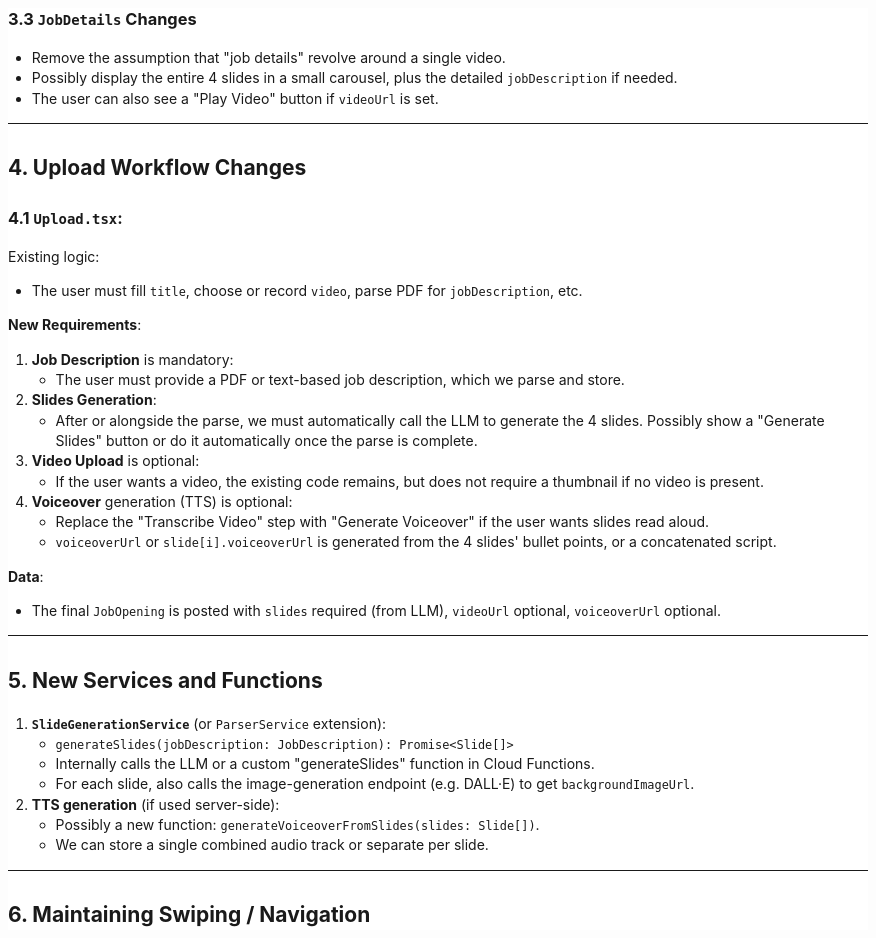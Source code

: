 ### 3.3 `JobDetails` Changes

- Remove the assumption that "job details" revolve around a single video. 
- Possibly display the entire 4 slides in a small carousel, plus the detailed `jobDescription` if needed.  
- The user can also see a "Play Video" button if `videoUrl` is set.

---

## 4. Upload Workflow Changes

### 4.1 `Upload.tsx`:

Existing logic:
- The user must fill `title`, choose or record `video`, parse PDF for `jobDescription`, etc.

**New Requirements**:
1. **Job Description** is mandatory:
   - The user must provide a PDF or text-based job description, which we parse and store.
2. **Slides Generation**:
   - After or alongside the parse, we must automatically call the LLM to generate the 4 slides. Possibly show a "Generate Slides" button or do it automatically once the parse is complete.
3. **Video Upload** is optional:
   - If the user wants a video, the existing code remains, but does not require a thumbnail if no video is present.
4. **Voiceover** generation (TTS) is optional:
   - Replace the "Transcribe Video" step with "Generate Voiceover" if the user wants slides read aloud.
   - `voiceoverUrl` or `slide[i].voiceoverUrl` is generated from the 4 slides' bullet points, or a concatenated script.

**Data**:
- The final `JobOpening` is posted with `slides` required (from LLM), `videoUrl` optional, `voiceoverUrl` optional.

---

## 5. New Services and Functions

1. **`SlideGenerationService`** (or `ParserService` extension):
   - `generateSlides(jobDescription: JobDescription): Promise<Slide[]>`
   - Internally calls the LLM or a custom "generateSlides" function in Cloud Functions.
   - For each slide, also calls the image-generation endpoint (e.g. DALL·E) to get `backgroundImageUrl`.
2. **TTS generation** (if used server-side):
   - Possibly a new function: `generateVoiceoverFromSlides(slides: Slide[])`. 
   - We can store a single combined audio track or separate per slide.  

---

## 6. Maintaining Swiping / Navigation
